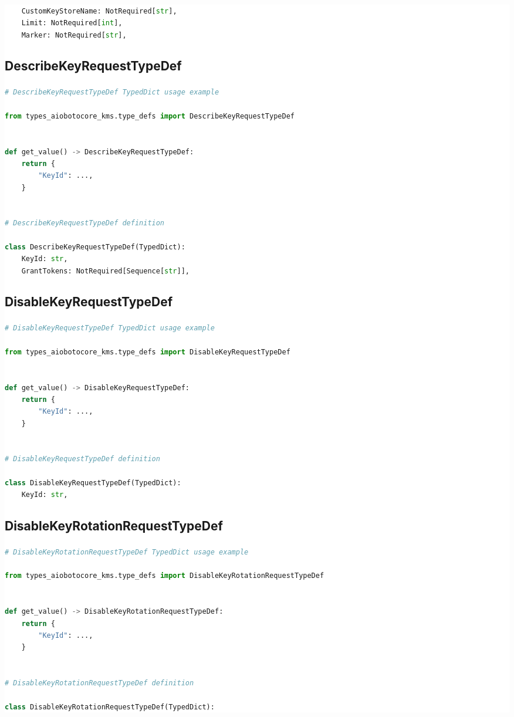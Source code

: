 ```python
    CustomKeyStoreName: NotRequired[str],
    Limit: NotRequired[int],
    Marker: NotRequired[str],
```

## DescribeKeyRequestTypeDef

```python
# DescribeKeyRequestTypeDef TypedDict usage example

from types_aiobotocore_kms.type_defs import DescribeKeyRequestTypeDef


def get_value() -> DescribeKeyRequestTypeDef:
    return {
        "KeyId": ...,
    }


# DescribeKeyRequestTypeDef definition

class DescribeKeyRequestTypeDef(TypedDict):
    KeyId: str,
    GrantTokens: NotRequired[Sequence[str]],
```

## DisableKeyRequestTypeDef

```python
# DisableKeyRequestTypeDef TypedDict usage example

from types_aiobotocore_kms.type_defs import DisableKeyRequestTypeDef


def get_value() -> DisableKeyRequestTypeDef:
    return {
        "KeyId": ...,
    }


# DisableKeyRequestTypeDef definition

class DisableKeyRequestTypeDef(TypedDict):
    KeyId: str,
```

## DisableKeyRotationRequestTypeDef

```python
# DisableKeyRotationRequestTypeDef TypedDict usage example

from types_aiobotocore_kms.type_defs import DisableKeyRotationRequestTypeDef


def get_value() -> DisableKeyRotationRequestTypeDef:
    return {
        "KeyId": ...,
    }


# DisableKeyRotationRequestTypeDef definition

class DisableKeyRotationRequestTypeDef(TypedDict):
```